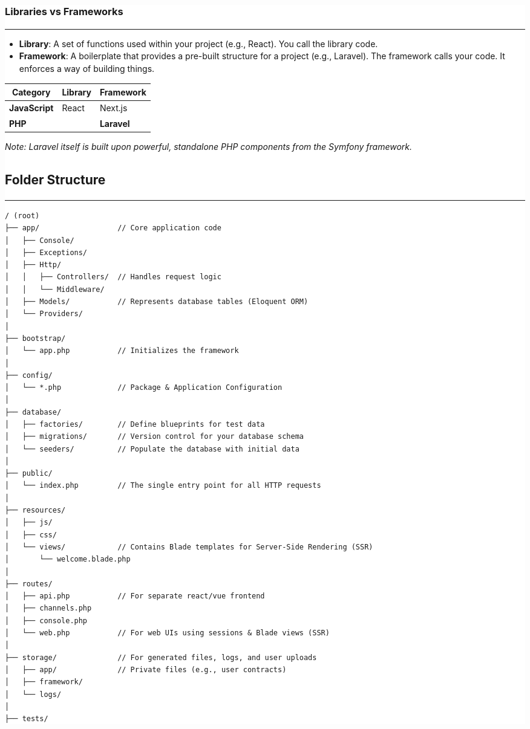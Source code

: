 ### Libraries vs Frameworks
---

-   **Library**: A set of functions used within your project (e.g., React). You call the library code.
-   **Framework**: A boilerplate that provides a pre-built structure for a project (e.g., Laravel). The framework calls your code. It enforces a way of building things.

| Category       | Library | Framework   |
| -------------- | ------- | ----------- |
| **JavaScript** | React   | Next.js     |
| **PHP**        |         | **Laravel** |

_Note: Laravel itself is built upon powerful, standalone PHP components from the Symfony framework._

## Folder Structure
---

```
/ (root)
├── app/                  // Core application code
│   ├── Console/
│   ├── Exceptions/
│   ├── Http/
│   │   ├── Controllers/  // Handles request logic
│   │   └── Middleware/
│   ├── Models/           // Represents database tables (Eloquent ORM)
│   └── Providers/
│
├── bootstrap/
│   └── app.php           // Initializes the framework
│
├── config/
│   └── *.php             // Package & Application Configuration
│
├── database/
│   ├── factories/        // Define blueprints for test data
│   ├── migrations/       // Version control for your database schema
│   └── seeders/          // Populate the database with initial data
│
├── public/
│   └── index.php         // The single entry point for all HTTP requests
│
├── resources/
│   ├── js/
│   ├── css/
│   └── views/            // Contains Blade templates for Server-Side Rendering (SSR)
│       └── welcome.blade.php
│
├── routes/
│   ├── api.php           // For separate react/vue frontend
│   ├── channels.php
│   ├── console.php
│   └── web.php           // For web UIs using sessions & Blade views (SSR)
│
├── storage/              // For generated files, logs, and user uploads
│   ├── app/              // Private files (e.g., user contracts)
│   ├── framework/
│   └── logs/
│
├── tests/
```